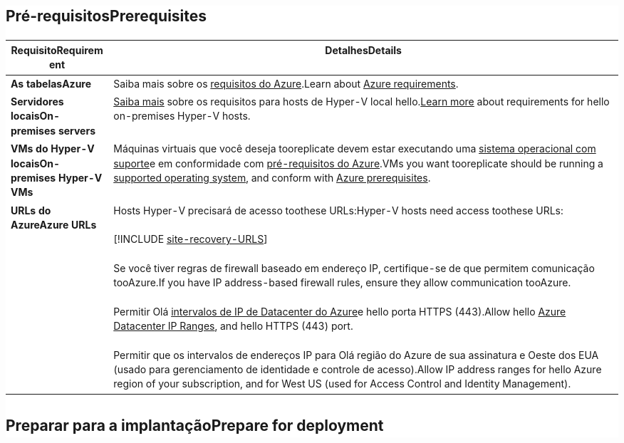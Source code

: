 

## <a name="prerequisites"></a><span data-ttu-id="6cab8-126">Pré-requisitos</span><span class="sxs-lookup"><span data-stu-id="6cab8-126">Prerequisites</span></span>


<span data-ttu-id="6cab8-127">**Requisito**</span><span class="sxs-lookup"><span data-stu-id="6cab8-127">**Requirement**</span></span> | <span data-ttu-id="6cab8-128">**Detalhes**</span><span class="sxs-lookup"><span data-stu-id="6cab8-128">**Details**</span></span> |
--- | --- |
<span data-ttu-id="6cab8-129">**As tabelas**</span><span class="sxs-lookup"><span data-stu-id="6cab8-129">**Azure**</span></span> | <span data-ttu-id="6cab8-130">Saiba mais sobre os [requisitos do Azure](site-recovery-prereq.md#azure-requirements).</span><span class="sxs-lookup"><span data-stu-id="6cab8-130">Learn about [Azure requirements](site-recovery-prereq.md#azure-requirements).</span></span>
<span data-ttu-id="6cab8-131">**Servidores locais**</span><span class="sxs-lookup"><span data-stu-id="6cab8-131">**On-premises servers**</span></span> | <span data-ttu-id="6cab8-132">[Saiba mais](site-recovery-prereq.md#disaster-recovery-of-hyper-v-virtual-machines-to-azure-no-virtual-machine-manager) sobre os requisitos para hosts de Hyper-V local hello.</span><span class="sxs-lookup"><span data-stu-id="6cab8-132">[Learn more](site-recovery-prereq.md#disaster-recovery-of-hyper-v-virtual-machines-to-azure-no-virtual-machine-manager) about requirements for hello on-premises Hyper-V hosts.</span></span>
<span data-ttu-id="6cab8-133">**VMs do Hyper-V locais**</span><span class="sxs-lookup"><span data-stu-id="6cab8-133">**On-premises Hyper-V VMs**</span></span> | <span data-ttu-id="6cab8-134">Máquinas virtuais que você deseja tooreplicate devem estar executando uma [sistema operacional com suporte](site-recovery-support-matrix-to-azure.md#support-for-replicated-machine-os-versions)e em conformidade com [pré-requisitos do Azure](site-recovery-support-matrix-to-azure.md#failed-over-azure-vm-requirements).</span><span class="sxs-lookup"><span data-stu-id="6cab8-134">VMs you want tooreplicate should be running a [supported operating system](site-recovery-support-matrix-to-azure.md#support-for-replicated-machine-os-versions), and conform with [Azure prerequisites](site-recovery-support-matrix-to-azure.md#failed-over-azure-vm-requirements).</span></span>
<span data-ttu-id="6cab8-135">**URLs do Azure**</span><span class="sxs-lookup"><span data-stu-id="6cab8-135">**Azure URLs**</span></span> | <span data-ttu-id="6cab8-136">Hosts Hyper-V precisará de acesso toothese URLs:</span><span class="sxs-lookup"><span data-stu-id="6cab8-136">Hyper-V hosts need access toothese URLs:</span></span><br/><br/> [!INCLUDE [site-recovery-URLS](../../includes/site-recovery-URLS.md)]<br/><br/> <span data-ttu-id="6cab8-137">Se você tiver regras de firewall baseado em endereço IP, certifique-se de que permitem comunicação tooAzure.</span><span class="sxs-lookup"><span data-stu-id="6cab8-137">If you have IP address-based firewall rules, ensure they allow communication tooAzure.</span></span><br/></br> <span data-ttu-id="6cab8-138">Permitir Olá [intervalos de IP de Datacenter do Azure](https://www.microsoft.com/download/confirmation.aspx?id=41653)e hello porta HTTPS (443).</span><span class="sxs-lookup"><span data-stu-id="6cab8-138">Allow hello [Azure Datacenter IP Ranges](https://www.microsoft.com/download/confirmation.aspx?id=41653), and hello HTTPS (443) port.</span></span><br/></br> <span data-ttu-id="6cab8-139">Permitir que os intervalos de endereços IP para Olá região do Azure de sua assinatura e Oeste dos EUA (usado para gerenciamento de identidade e controle de acesso).</span><span class="sxs-lookup"><span data-stu-id="6cab8-139">Allow IP address ranges for hello Azure region of your subscription, and for West US (used for Access Control and Identity Management).</span></span>



## <a name="prepare-for-deployment"></a><span data-ttu-id="6cab8-140">Preparar para a implantação</span><span class="sxs-lookup"><span data-stu-id="6cab8-140">Prepare for deployment</span></span>
